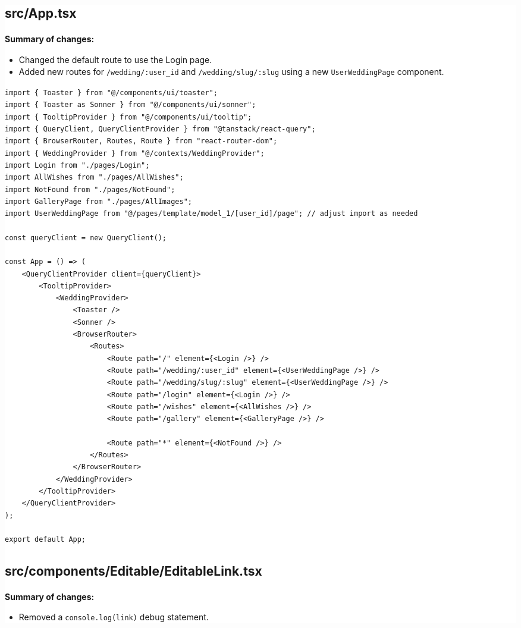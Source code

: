 ## src/App.tsx
**Summary of changes:**
- Changed the default route to use the Login page.
- Added new routes for `/wedding/:user_id` and `/wedding/slug/:slug` using a new `UserWeddingPage` component.

```tsx
import { Toaster } from "@/components/ui/toaster";
import { Toaster as Sonner } from "@/components/ui/sonner";
import { TooltipProvider } from "@/components/ui/tooltip";
import { QueryClient, QueryClientProvider } from "@tanstack/react-query";
import { BrowserRouter, Routes, Route } from "react-router-dom";
import { WeddingProvider } from "@/contexts/WeddingProvider";
import Login from "./pages/Login";
import AllWishes from "./pages/AllWishes";
import NotFound from "./pages/NotFound";
import GalleryPage from "./pages/AllImages";
import UserWeddingPage from "@/pages/template/model_1/[user_id]/page"; // adjust import as needed

const queryClient = new QueryClient();

const App = () => (
    <QueryClientProvider client={queryClient}>
        <TooltipProvider>
            <WeddingProvider>
                <Toaster />
                <Sonner />
                <BrowserRouter>
                    <Routes>
                        <Route path="/" element={<Login />} />
                        <Route path="/wedding/:user_id" element={<UserWeddingPage />} />
                        <Route path="/wedding/slug/:slug" element={<UserWeddingPage />} />
                        <Route path="/login" element={<Login />} />
                        <Route path="/wishes" element={<AllWishes />} />
                        <Route path="/gallery" element={<GalleryPage />} />
                        
                        <Route path="*" element={<NotFound />} />
                    </Routes>
                </BrowserRouter>
            </WeddingProvider>
        </TooltipProvider>
    </QueryClientProvider>
);

export default App;
```

## src/components/Editable/EditableLink.tsx
**Summary of changes:**
- Removed a `console.log(link)` debug statement.
